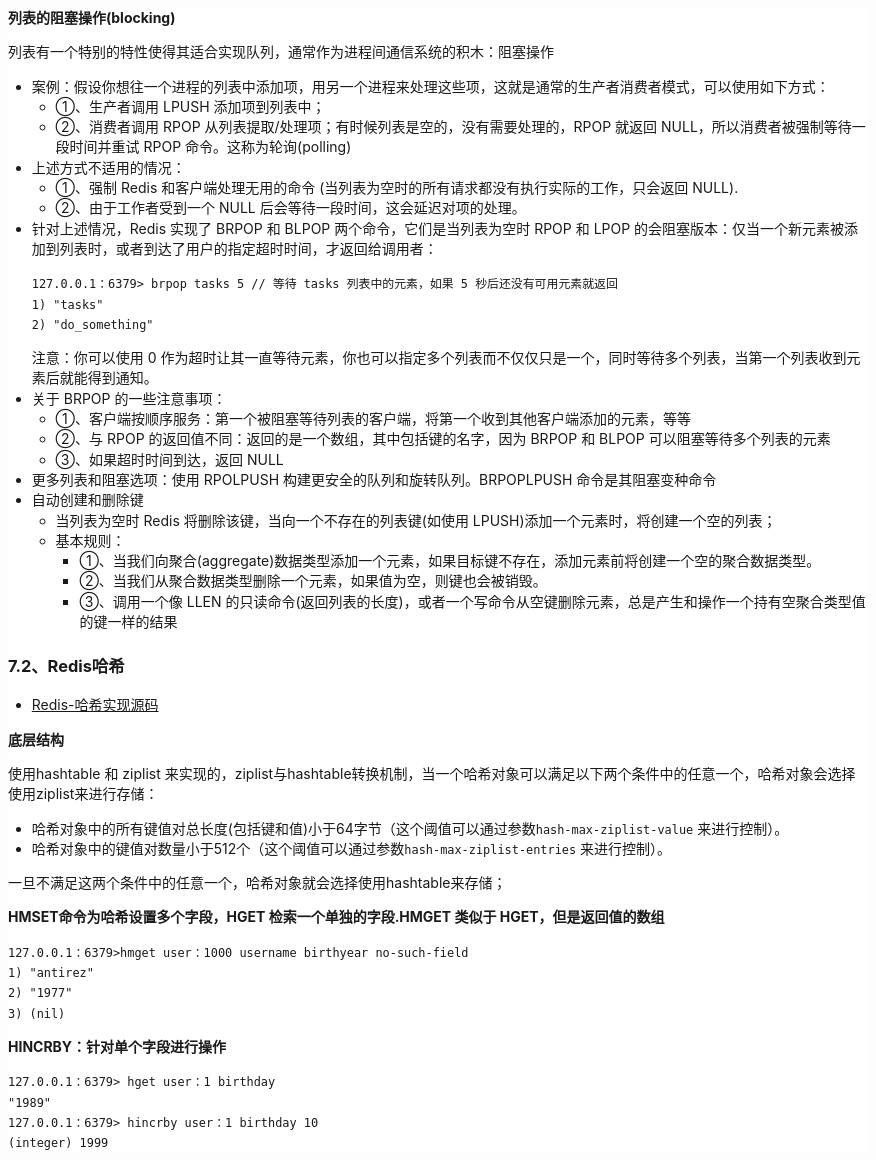 **列表的阻塞操作(blocking)**

列表有一个特别的特性使得其适合实现队列，通常作为进程间通信系统的积木：阻塞操作
- 案例：假设你想往一个进程的列表中添加项，用另一个进程来处理这些项，这就是通常的生产者消费者模式，可以使用如下方式：
	- ①、生产者调用 LPUSH 添加项到列表中；
	- ②、消费者调用 RPOP 从列表提取/处理项；有时候列表是空的，没有需要处理的，RPOP 就返回 NULL，所以消费者被强制等待一段时间并重试 RPOP 命令。这称为轮询(polling)
- 上述方式不适用的情况：
	- ①、强制 Redis 和客户端处理无用的命令 (当列表为空时的所有请求都没有执行实际的工作，只会返回 NULL).
	- ②、由于工作者受到一个 NULL 后会等待一段时间，这会延迟对项的处理。
- 针对上述情况，Redis 实现了 BRPOP 和 BLPOP 两个命令，它们是当列表为空时 RPOP 和 LPOP 的会阻塞版本：仅当一个新元素被添加到列表时，或者到达了用户的指定超时时间，才返回给调用者：
	```
	127.0.0.1：6379> brpop tasks 5 // 等待 tasks 列表中的元素，如果 5 秒后还没有可用元素就返回
	1) "tasks"
	2) "do_something"
	```
	注意：你可以使用 0 作为超时让其一直等待元素，你也可以指定多个列表而不仅仅只是一个，同时等待多个列表，当第一个列表收到元素后就能得到通知。
- 关于 BRPOP 的一些注意事项：
	- ①、客户端按顺序服务：第一个被阻塞等待列表的客户端，将第一个收到其他客户端添加的元素，等等
	- ②、与 RPOP 的返回值不同：返回的是一个数组，其中包括键的名字，因为 BRPOP 和 BLPOP 可以阻塞等待多个列表的元素
	- ③、如果超时时间到达，返回 NULL
- 更多列表和阻塞选项：使用 RPOLPUSH 构建更安全的队列和旋转队列。BRPOPLPUSH 命令是其阻塞变种命令
- 自动创建和删除键
	- 当列表为空时 Redis 将删除该键，当向一个不存在的列表键(如使用 LPUSH)添加一个元素时，将创建一个空的列表；
	- 基本规则：
		- ①、当我们向聚合(aggregate)数据类型添加一个元素，如果目标键不存在，添加元素前将创建一个空的聚合数据类型。
		- ②、当我们从聚合数据类型删除一个元素，如果值为空，则键也会被销毁。
		- ③、调用一个像 LLEN 的只读命令(返回列表的长度)，或者一个写命令从空键删除元素，总是产生和操作一个持有空聚合类型值的键一样的结果

### 7.2、Redis哈希

- [Redis-哈希实现源码](https://juejin.cn/post/7166443219671547934)

**底层结构**

使用hashtable 和 ziplist 来实现的，ziplist与hashtable转换机制，当一个哈希对象可以满足以下两个条件中的任意一个，哈希对象会选择使用ziplist来进行存储：
- 哈希对象中的所有键值对总长度(包括键和值)小于64字节（这个阈值可以通过参数`hash-max-ziplist-value` 来进行控制）。
- 哈希对象中的键值对数量小于512个（这个阈值可以通过参数`hash-max-ziplist-entries` 来进行控制）。

一旦不满足这两个条件中的任意一个，哈希对象就会选择使用hashtable来存储；

**HMSET命令为哈希设置多个字段，HGET 检索一个单独的字段.HMGET 类似于 HGET，但是返回值的数组**
```
127.0.0.1：6379>hmget user：1000 username birthyear no-such-field
1) "antirez"
2) "1977"
3) (nil)
```
**HINCRBY：针对单个字段进行操作**
```
127.0.0.1：6379> hget user：1 birthday
"1989"
127.0.0.1：6379> hincrby user：1 birthday 10
(integer) 1999
```
